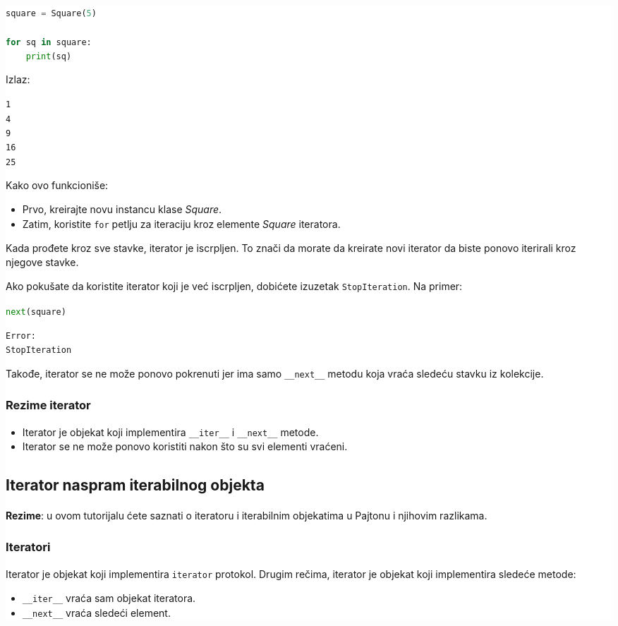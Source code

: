 ```py
square = Square(5)

for sq in square:
    print(sq)
```

Izlaz:

```shell
1
4
9
16
25
```

Kako ovo funkcioniše:

- Prvo, kreirajte novu instancu klase *Square*.
- Zatim, koristite `for` petlju za iteraciju kroz elemente *Square* iteratora.

Kada prođete kroz sve stavke, iterator je iscrpljen. To znači da morate da kreirate novi iterator da biste ponovo iterirali kroz njegove stavke.

Ako pokušate da koristite iterator koji je već iscrpljen, dobićete izuzetak `StopIteration`. Na primer:

```py
next(square)
```

```shell
Error:
StopIteration
```

Takođe, iterator se ne može ponovo pokrenuti jer ima samo `__next__` metodu koja vraća sledeću stavku iz kolekcije.

### Rezime iterator

- Iterator je objekat koji implementira `__iter__` i `__next__` metode.
- Iterator se ne može ponovo koristiti nakon što su svi elementi vraćeni.

## Iterator naspram iterabilnog objekta

**Rezime**: u ovom tutorijalu ćete saznati o iteratoru i iterabilnim objekatima u Pajtonu i njihovim razlikama.

### Iteratori

Iterator je objekat koji implementira `iterator` protokol. Drugim rečima, iterator je objekat koji implementira sledeće metode:

- `__iter__` vraća sam objekat iteratora.
- `__next__` vraća sledeći element.
